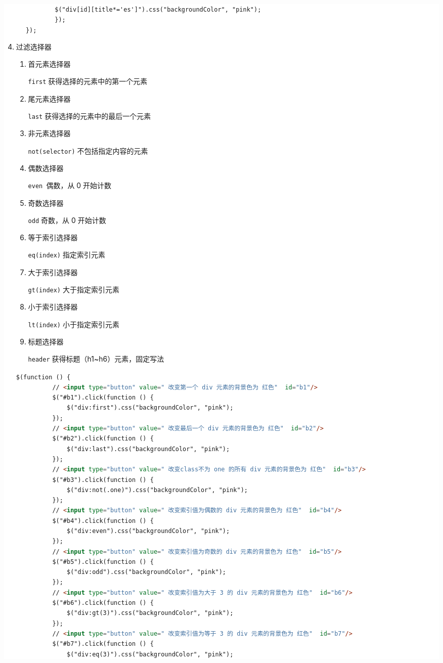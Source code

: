    ```html
   				 $("div[id][title*='es']").css("backgroundColor", "pink");
      			 });
   		 });
   ```

   4. 过滤选择器

      1. 首元素选择器

         `first` 获得选择的元素中的第一个元素

      2. 尾元素选择器

         `last` 获得选择的元素中的最后一个元素
   
      3. 非元素选择器
   
         `not(selector)` 不包括指定内容的元素
   
      4. 偶数选择器
   
         `even `偶数，从 0 开始计数
   
      5. 奇数选择器
   
         `odd` 奇数，从 0 开始计数
   
      6. 等于索引选择器
   
         `eq(index)` 指定索引元素
   
      7. 大于索引选择器
   
         `gt(index)` 大于指定索引元素
   
      8. 小于索引选择器
   
         `lt(index)` 小于指定索引元素
   
      9. 标题选择器
   
         `header` 获得标题（h1~h6）元素，固定写法
   
      ```html
      $(function () {
      			// <input type="button" value=" 改变第一个 div 元素的背景色为 红色"  id="b1"/>
      			$("#b1").click(function () {
      				$("div:first").css("backgroundColor", "pink");
      			});
      			// <input type="button" value=" 改变最后一个 div 元素的背景色为 红色"  id="b2"/>
      			$("#b2").click(function () {
      				$("div:last").css("backgroundColor", "pink");
      			});
      			// <input type="button" value=" 改变class不为 one 的所有 div 元素的背景色为 红色"  id="b3"/>
      			$("#b3").click(function () {
      				$("div:not(.one)").css("backgroundColor", "pink");
      			});
      			// <input type="button" value=" 改变索引值为偶数的 div 元素的背景色为 红色"  id="b4"/>
      			$("#b4").click(function () {
      				$("div:even").css("backgroundColor", "pink");
      			});
      			// <input type="button" value=" 改变索引值为奇数的 div 元素的背景色为 红色"  id="b5"/>
      			$("#b5").click(function () {
      				$("div:odd").css("backgroundColor", "pink");
      			});
      			// <input type="button" value=" 改变索引值为大于 3 的 div 元素的背景色为 红色"  id="b6"/>
      			$("#b6").click(function () {
      				$("div:gt(3)").css("backgroundColor", "pink");
      			});
      			// <input type="button" value=" 改变索引值为等于 3 的 div 元素的背景色为 红色"  id="b7"/>
      			$("#b7").click(function () {
      				$("div:eq(3)").css("backgroundColor", "pink");